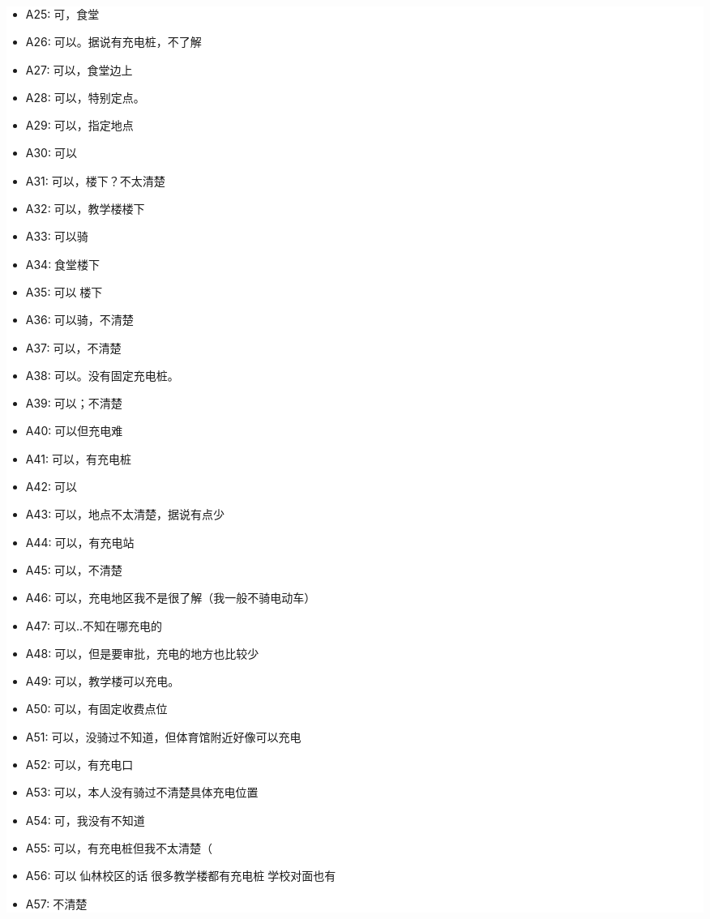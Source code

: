 - A25: 可，食堂

- A26: 可以。据说有充电桩，不了解

- A27: 可以，食堂边上

- A28: 可以，特别定点。

- A29: 可以，指定地点

- A30: 可以

- A31: 可以，楼下？不太清楚

- A32: 可以，教学楼楼下

- A33: 可以骑

- A34: 食堂楼下

- A35: 可以 楼下

- A36: 可以骑，不清楚

- A37: 可以，不清楚

- A38: 可以。没有固定充电桩。

- A39: 可以；不清楚

- A40: 可以但充电难

- A41: 可以，有充电桩

- A42: 可以

- A43: 可以，地点不太清楚，据说有点少

- A44: 可以，有充电站

- A45: 可以，不清楚

- A46: 可以，充电地区我不是很了解（我一般不骑电动车）

- A47: 可以..不知在哪充电的

- A48: 可以，但是要审批，充电的地方也比较少

- A49: 可以，教学楼可以充电。

- A50: 可以，有固定收费点位

- A51: 可以，没骑过不知道，但体育馆附近好像可以充电

- A52: 可以，有充电口

- A53: 可以，本人没有骑过不清楚具体充电位置

- A54: 可，我没有不知道

- A55: 可以，有充电桩但我不太清楚（

- A56: 可以 仙林校区的话 很多教学楼都有充电桩 学校对面也有

- A57: 不清楚
